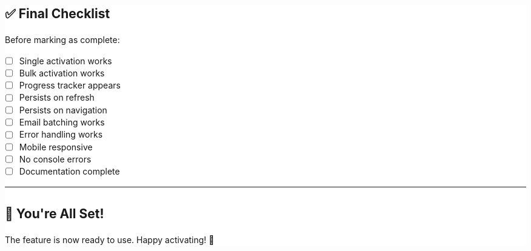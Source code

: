 
## ✅ Final Checklist

Before marking as complete:
- [ ] Single activation works
- [ ] Bulk activation works
- [ ] Progress tracker appears
- [ ] Persists on refresh
- [ ] Persists on navigation
- [ ] Email batching works
- [ ] Error handling works
- [ ] Mobile responsive
- [ ] No console errors
- [ ] Documentation complete

---

## 🎉 You're All Set!

The feature is now ready to use. Happy activating! 🚀

